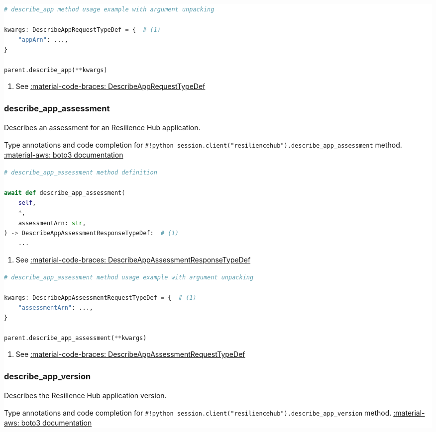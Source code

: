 
```python
# describe_app method usage example with argument unpacking

kwargs: DescribeAppRequestTypeDef = {  # (1)
    "appArn": ...,
}

parent.describe_app(**kwargs)
```

1. See [:material-code-braces: DescribeAppRequestTypeDef](./type_defs.md#describeapprequesttypedef)

### describe\_app\_assessment

Describes an assessment for an Resilience Hub application.

Type annotations and code completion for `#!python session.client("resiliencehub").describe_app_assessment` method.
[:material-aws: boto3 documentation](https://boto3.amazonaws.com/v1/documentation/api/latest/reference/services/resiliencehub.html#ResilienceHub.Client)

```python
# describe_app_assessment method definition

await def describe_app_assessment(
    self,
    *,
    assessmentArn: str,
) -> DescribeAppAssessmentResponseTypeDef:  # (1)
    ...
```

1. See [:material-code-braces: DescribeAppAssessmentResponseTypeDef](./type_defs.md#describeappassessmentresponsetypedef)


```python
# describe_app_assessment method usage example with argument unpacking

kwargs: DescribeAppAssessmentRequestTypeDef = {  # (1)
    "assessmentArn": ...,
}

parent.describe_app_assessment(**kwargs)
```

1. See [:material-code-braces: DescribeAppAssessmentRequestTypeDef](./type_defs.md#describeappassessmentrequesttypedef)

### describe\_app\_version

Describes the Resilience Hub application version.

Type annotations and code completion for `#!python session.client("resiliencehub").describe_app_version` method.
[:material-aws: boto3 documentation](https://boto3.amazonaws.com/v1/documentation/api/latest/reference/services/resiliencehub.html#ResilienceHub.Client)
